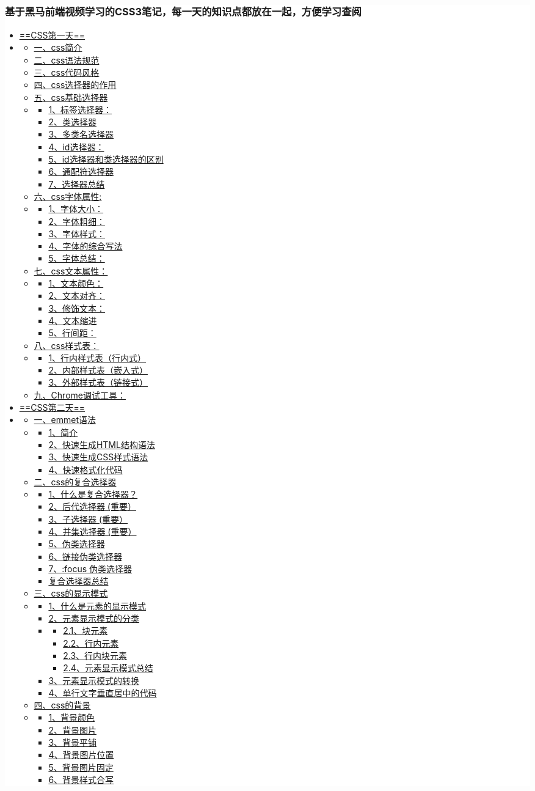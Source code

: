 ### 基于黑马前端视频学习的CSS3笔记，每一天的知识点都放在一起，方便学习查阅

-   [\==CSS第一天==](https://blog.csdn.net/m0_67401270/article/details/123321807#CSS_3)
-   -   [一、css简介](https://blog.csdn.net/m0_67401270/article/details/123321807#css_5)
    -   [二、css语法规范](https://blog.csdn.net/m0_67401270/article/details/123321807#css_16)
    -   [三、css代码风格](https://blog.csdn.net/m0_67401270/article/details/123321807#css_40)
    -   [四、css选择器的作用](https://blog.csdn.net/m0_67401270/article/details/123321807#css_74)
    -   [五、css基础选择器](https://blog.csdn.net/m0_67401270/article/details/123321807#css_79)
    -   -   [1、标签选择器：](https://blog.csdn.net/m0_67401270/article/details/123321807#1_83)
        -   [2、类选择器](https://blog.csdn.net/m0_67401270/article/details/123321807#2_94)
        -   [3、多类名选择器](https://blog.csdn.net/m0_67401270/article/details/123321807#3_114)
        -   [4、id选择器：](https://blog.csdn.net/m0_67401270/article/details/123321807#4id_127)
        -   [5、id选择器和类选择器的区别](https://blog.csdn.net/m0_67401270/article/details/123321807#5id_138)
        -   [6、通配符选择器](https://blog.csdn.net/m0_67401270/article/details/123321807#6_147)
        -   [7、选择器总结](https://blog.csdn.net/m0_67401270/article/details/123321807#7_164)
    -   [六、css字体属性:](https://blog.csdn.net/m0_67401270/article/details/123321807#css_168)
    -   -   [1、字体大小：](https://blog.csdn.net/m0_67401270/article/details/123321807#1_170)
        -   [2、字体粗细：](https://blog.csdn.net/m0_67401270/article/details/123321807#2_182)
        -   [3、字体样式：](https://blog.csdn.net/m0_67401270/article/details/123321807#3_195)
        -   [4、字体的综合写法](https://blog.csdn.net/m0_67401270/article/details/123321807#4_205)
        -   [5、字体总结：](https://blog.csdn.net/m0_67401270/article/details/123321807#5_213)
    -   [七、css文本属性：](https://blog.csdn.net/m0_67401270/article/details/123321807#css_217)
    -   -   [1、文本颜色：](https://blog.csdn.net/m0_67401270/article/details/123321807#1_219)
        -   [2、文本对齐：](https://blog.csdn.net/m0_67401270/article/details/123321807#2_231)
        -   [3、修饰文本：](https://blog.csdn.net/m0_67401270/article/details/123321807#3_241)
        -   [4、文本缩进](https://blog.csdn.net/m0_67401270/article/details/123321807#4_252)
        -   [5、行间距：](https://blog.csdn.net/m0_67401270/article/details/123321807#5_266)
    -   [八、css样式表：](https://blog.csdn.net/m0_67401270/article/details/123321807#css_275)
    -   -   [1、行内样式表（行内式）](https://blog.csdn.net/m0_67401270/article/details/123321807#1_279)
        -   [2、内部样式表（嵌入式）](https://blog.csdn.net/m0_67401270/article/details/123321807#2_290)
        -   [3、外部样式表（链接式）](https://blog.csdn.net/m0_67401270/article/details/123321807#3_305)
    -   [九、Chrome调试工具：](https://blog.csdn.net/m0_67401270/article/details/123321807#Chrome_316)
-   [\==CSS第二天==](https://blog.csdn.net/m0_67401270/article/details/123321807#CSS_327)
-   -   [一、emmet语法](https://blog.csdn.net/m0_67401270/article/details/123321807#emmet_329)
    -   -   [1、简介](https://blog.csdn.net/m0_67401270/article/details/123321807#1_331)
        -   [2、快速生成HTML结构语法](https://blog.csdn.net/m0_67401270/article/details/123321807#2HTML_339)
        -   [3、快速生成CSS样式语法](https://blog.csdn.net/m0_67401270/article/details/123321807#3CSS_349)
        -   [4、快速格式化代码](https://blog.csdn.net/m0_67401270/article/details/123321807#4_357)
    -   [二、css的复合选择器](https://blog.csdn.net/m0_67401270/article/details/123321807#css_373)
    -   -   [1、什么是复合选择器？](https://blog.csdn.net/m0_67401270/article/details/123321807#1_375)
        -   [2、后代选择器 (重要）](https://blog.csdn.net/m0_67401270/article/details/123321807#2__381)
        -   [3、子选择器 (重要）](https://blog.csdn.net/m0_67401270/article/details/123321807#3__404)
        -   [4、并集选择器 (重要）](https://blog.csdn.net/m0_67401270/article/details/123321807#4__428)
        -   [5、伪类选择器](https://blog.csdn.net/m0_67401270/article/details/123321807#5_450)
        -   [6、链接伪类选择器](https://blog.csdn.net/m0_67401270/article/details/123321807#6_462)
        -   [7、:focus 伪类选择器](https://blog.csdn.net/m0_67401270/article/details/123321807#7focus__491)
        -   [复合选择器总结](https://blog.csdn.net/m0_67401270/article/details/123321807#_505)
    -   [三、css的显示模式](https://blog.csdn.net/m0_67401270/article/details/123321807#css_509)
    -   -   [1、什么是元素的显示模式](https://blog.csdn.net/m0_67401270/article/details/123321807#1_511)
        -   [2、元素显示模式的分类](https://blog.csdn.net/m0_67401270/article/details/123321807#2_521)
        -   -   [2.1、块元素](https://blog.csdn.net/m0_67401270/article/details/123321807#21_523)
            -   [2.2、行内元素](https://blog.csdn.net/m0_67401270/article/details/123321807#22_553)
            -   [2.3、行内块元素](https://blog.csdn.net/m0_67401270/article/details/123321807#23_583)
            -   [2.4、元素显示模式总结](https://blog.csdn.net/m0_67401270/article/details/123321807#24_600)
        -   [3、元素显示模式的转换](https://blog.csdn.net/m0_67401270/article/details/123321807#3_606)
        -   [4、单行文字垂直居中的代码](https://blog.csdn.net/m0_67401270/article/details/123321807#4_619)
    -   [四、css的背景](https://blog.csdn.net/m0_67401270/article/details/123321807#css_643)
    -   -   [1、背景颜色](https://blog.csdn.net/m0_67401270/article/details/123321807#1_648)
        -   [2、背景图片](https://blog.csdn.net/m0_67401270/article/details/123321807#2_664)
        -   [3、背景平铺](https://blog.csdn.net/m0_67401270/article/details/123321807#3_684)
        -   [4、背景图片位置](https://blog.csdn.net/m0_67401270/article/details/123321807#4_696)
        -   [5、背景图片固定](https://blog.csdn.net/m0_67401270/article/details/123321807#5_728)
        -   [6、背景样式合写](https://blog.csdn.net/m0_67401270/article/details/123321807#6_744)